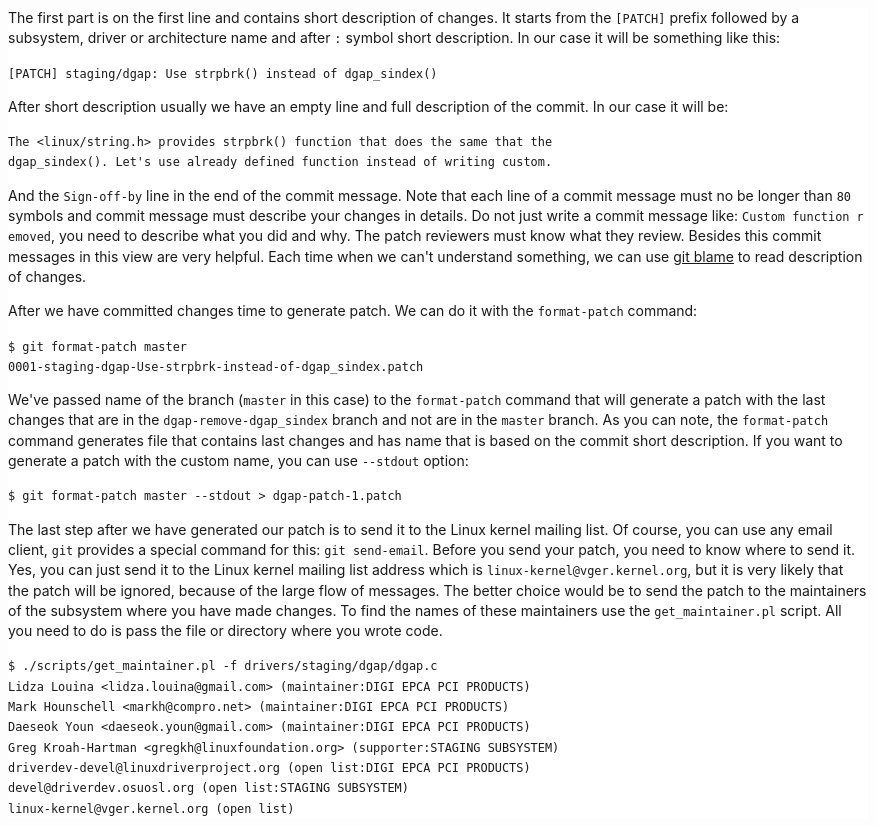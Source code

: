 The first part is on the first line and contains short description of changes. It starts from the `[PATCH]` prefix followed by a subsystem, driver or architecture name and after `:` symbol short description. In our case it will be something like this:

```
[PATCH] staging/dgap: Use strpbrk() instead of dgap_sindex()
```

After short description usually we have an empty line and full description of the commit. In our case it will be:

```
The <linux/string.h> provides strpbrk() function that does the same that the
dgap_sindex(). Let's use already defined function instead of writing custom.
```

And the `Sign-off-by` line in the end of the commit message. Note that each line of a commit message must no be longer than `80` symbols and commit message must describe your changes in details. Do not just write a commit message like: `Custom function removed`, you need to describe what you did and why. The patch reviewers must know what they review. Besides this commit messages in this view are very helpful. Each time when we can't understand something, we can use [git blame](http://git-scm.com/docs/git-blame) to read description of changes.

After we have committed changes time to generate patch. We can do it with the `format-patch` command:

```
$ git format-patch master
0001-staging-dgap-Use-strpbrk-instead-of-dgap_sindex.patch
```

We've passed name of the branch (`master` in this case) to the `format-patch` command that will generate a patch with the last changes that are in the `dgap-remove-dgap_sindex` branch and not are in the `master` branch. As you can note, the `format-patch` command generates file that contains last changes and has name that is based on the commit short description. If you want to generate a patch with the custom name, you can use `--stdout` option:

```
$ git format-patch master --stdout > dgap-patch-1.patch
```

The last step after we have generated our patch is to send it to the Linux kernel mailing list. Of course, you can use any email client, `git` provides a special command for this: `git send-email`. Before you send your patch, you need to know where to send it. Yes, you can just send it to the Linux kernel mailing list address which is `linux-kernel@vger.kernel.org`, but it is very likely that the patch will be ignored, because of the large flow of messages. The better choice would be to send the patch to the maintainers of the subsystem where you have made changes. To find the names of these maintainers use the `get_maintainer.pl` script. All you need to do is pass the file or directory where you wrote code.

```
$ ./scripts/get_maintainer.pl -f drivers/staging/dgap/dgap.c
Lidza Louina <lidza.louina@gmail.com> (maintainer:DIGI EPCA PCI PRODUCTS)
Mark Hounschell <markh@compro.net> (maintainer:DIGI EPCA PCI PRODUCTS)
Daeseok Youn <daeseok.youn@gmail.com> (maintainer:DIGI EPCA PCI PRODUCTS)
Greg Kroah-Hartman <gregkh@linuxfoundation.org> (supporter:STAGING SUBSYSTEM)
driverdev-devel@linuxdriverproject.org (open list:DIGI EPCA PCI PRODUCTS)
devel@driverdev.osuosl.org (open list:STAGING SUBSYSTEM)
linux-kernel@vger.kernel.org (open list)
```
